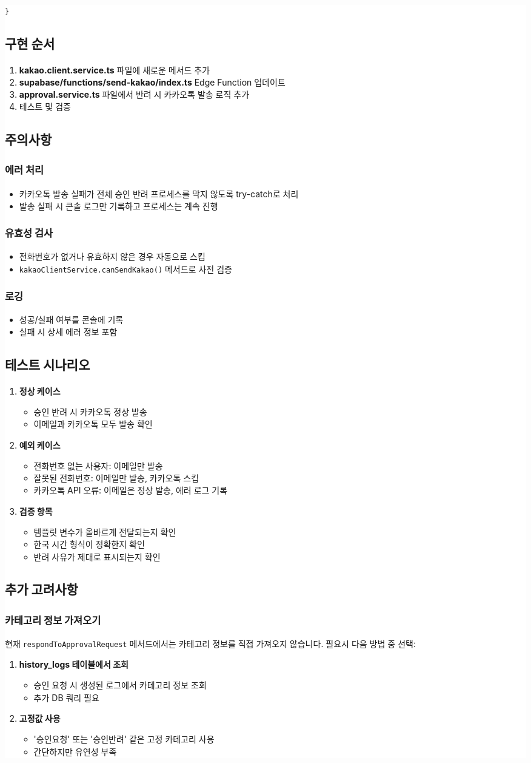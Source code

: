 ```typescript
}
```

## 구현 순서

1. **kakao.client.service.ts** 파일에 새로운 메서드 추가
2. **supabase/functions/send-kakao/index.ts** Edge Function 업데이트
3. **approval.service.ts** 파일에서 반려 시 카카오톡 발송 로직 추가
4. 테스트 및 검증

## 주의사항

### 에러 처리
- 카카오톡 발송 실패가 전체 승인 반려 프로세스를 막지 않도록 try-catch로 처리
- 발송 실패 시 콘솔 로그만 기록하고 프로세스는 계속 진행

### 유효성 검사
- 전화번호가 없거나 유효하지 않은 경우 자동으로 스킵
- `kakaoClientService.canSendKakao()` 메서드로 사전 검증

### 로깅
- 성공/실패 여부를 콘솔에 기록
- 실패 시 상세 에러 정보 포함

## 테스트 시나리오

1. **정상 케이스**
   - 승인 반려 시 카카오톡 정상 발송
   - 이메일과 카카오톡 모두 발송 확인

2. **예외 케이스**
   - 전화번호 없는 사용자: 이메일만 발송
   - 잘못된 전화번호: 이메일만 발송, 카카오톡 스킵
   - 카카오톡 API 오류: 이메일은 정상 발송, 에러 로그 기록

3. **검증 항목**
   - 템플릿 변수가 올바르게 전달되는지 확인
   - 한국 시간 형식이 정확한지 확인
   - 반려 사유가 제대로 표시되는지 확인

## 추가 고려사항

### 카테고리 정보 가져오기
현재 `respondToApprovalRequest` 메서드에서는 카테고리 정보를 직접 가져오지 않습니다. 필요시 다음 방법 중 선택:

1. **history_logs 테이블에서 조회**
   - 승인 요청 시 생성된 로그에서 카테고리 정보 조회
   - 추가 DB 쿼리 필요

2. **고정값 사용**
   - '승인요청' 또는 '승인반려' 같은 고정 카테고리 사용
   - 간단하지만 유연성 부족
